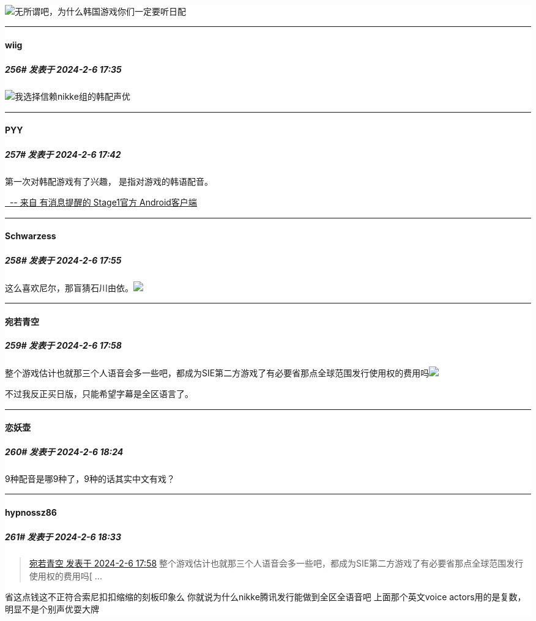 <img src="https://static.saraba1st.com/image/smiley/face2017/002.png" referrerpolicy="no-referrer">无所谓吧，为什么韩国游戏你们一定要听日配

*****

####  wiig  
##### 256#       发表于 2024-2-6 17:35

<img src="https://static.saraba1st.com/image/smiley/face2017/057.png" referrerpolicy="no-referrer">我选择信赖nikke组的韩配声优

*****

####  PYY  
##### 257#       发表于 2024-2-6 17:42

第一次对韩配游戏有了兴趣，
是指对游戏的韩语配音。

[  -- 来自 有消息提醒的 Stage1官方 Android客户端](https://www.coolapk.com/apk/140634)


*****

####  Schwarzess  
##### 258#       发表于 2024-2-6 17:55

这么喜欢尼尔，那盲猜石川由依。<img src="https://static.saraba1st.com/image/smiley/face2017/065.png" referrerpolicy="no-referrer">

*****

####  宛若青空  
##### 259#       发表于 2024-2-6 17:58

整个游戏估计也就那三个人语音会多一些吧，都成为SIE第二方游戏了有必要省那点全球范围发行使用权的费用吗<img src="https://static.saraba1st.com/image/smiley/face2017/067.png" referrerpolicy="no-referrer">

不过我反正买日版，只能希望字幕是全区语言了。


*****

####  恋妖壶  
##### 260#       发表于 2024-2-6 18:24

9种配音是哪9种了，9种的话其实中文有戏？

*****

####  hypnossz86  
##### 261#       发表于 2024-2-6 18:33

<blockquote><a href="httphttps://bbs.saraba1st.com/2b/forum.php?mod=redirect&amp;goto=findpost&amp;pid=63899727&amp;ptid=1978008" target="_blank">宛若青空 发表于 2024-2-6 17:58</a>
整个游戏估计也就那三个人语音会多一些吧，都成为SIE第二方游戏了有必要省那点全球范围发行使用权的费用吗[ ...</blockquote>
省这点钱这不正符合索尼扣扣缩缩的刻板印象么
你就说为什么nikke腾讯发行能做到全区全语音吧
上面那个英文voice actors用的是复数，明显不是个别声优耍大牌
